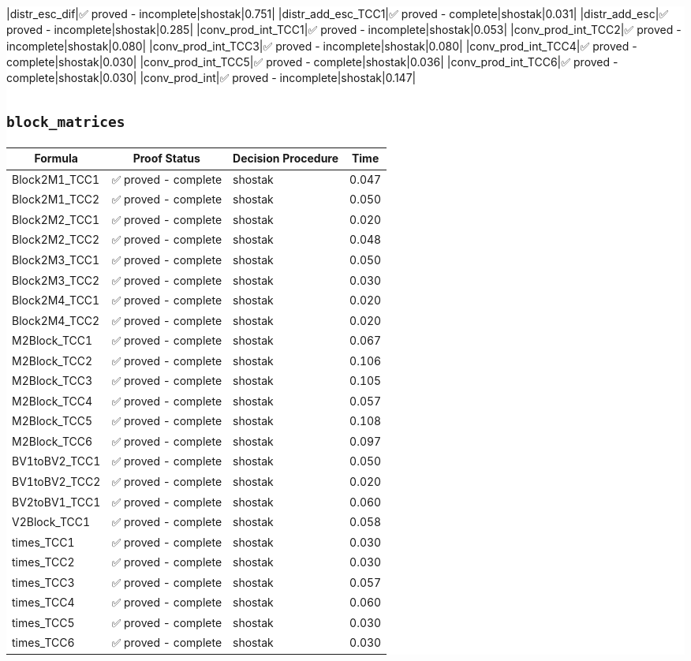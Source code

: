 |distr_esc_dif|✅ proved - incomplete|shostak|0.751|
|distr_add_esc_TCC1|✅ proved - complete|shostak|0.031|
|distr_add_esc|✅ proved - incomplete|shostak|0.285|
|conv_prod_int_TCC1|✅ proved - incomplete|shostak|0.053|
|conv_prod_int_TCC2|✅ proved - incomplete|shostak|0.080|
|conv_prod_int_TCC3|✅ proved - incomplete|shostak|0.080|
|conv_prod_int_TCC4|✅ proved - complete|shostak|0.030|
|conv_prod_int_TCC5|✅ proved - complete|shostak|0.036|
|conv_prod_int_TCC6|✅ proved - complete|shostak|0.030|
|conv_prod_int|✅ proved - incomplete|shostak|0.147|

## `block_matrices`

| Formula | Proof Status | Decision Procedure | Time |
| ---     | ---          | ---                | ---  |
|Block2M1_TCC1|✅ proved - complete|shostak|0.047|
|Block2M1_TCC2|✅ proved - complete|shostak|0.050|
|Block2M2_TCC1|✅ proved - complete|shostak|0.020|
|Block2M2_TCC2|✅ proved - complete|shostak|0.048|
|Block2M3_TCC1|✅ proved - complete|shostak|0.050|
|Block2M3_TCC2|✅ proved - complete|shostak|0.030|
|Block2M4_TCC1|✅ proved - complete|shostak|0.020|
|Block2M4_TCC2|✅ proved - complete|shostak|0.020|
|M2Block_TCC1|✅ proved - complete|shostak|0.067|
|M2Block_TCC2|✅ proved - complete|shostak|0.106|
|M2Block_TCC3|✅ proved - complete|shostak|0.105|
|M2Block_TCC4|✅ proved - complete|shostak|0.057|
|M2Block_TCC5|✅ proved - complete|shostak|0.108|
|M2Block_TCC6|✅ proved - complete|shostak|0.097|
|BV1toBV2_TCC1|✅ proved - complete|shostak|0.050|
|BV1toBV2_TCC2|✅ proved - complete|shostak|0.020|
|BV2toBV1_TCC1|✅ proved - complete|shostak|0.060|
|V2Block_TCC1|✅ proved - complete|shostak|0.058|
|times_TCC1|✅ proved - complete|shostak|0.030|
|times_TCC2|✅ proved - complete|shostak|0.030|
|times_TCC3|✅ proved - complete|shostak|0.057|
|times_TCC4|✅ proved - complete|shostak|0.060|
|times_TCC5|✅ proved - complete|shostak|0.030|
|times_TCC6|✅ proved - complete|shostak|0.030|